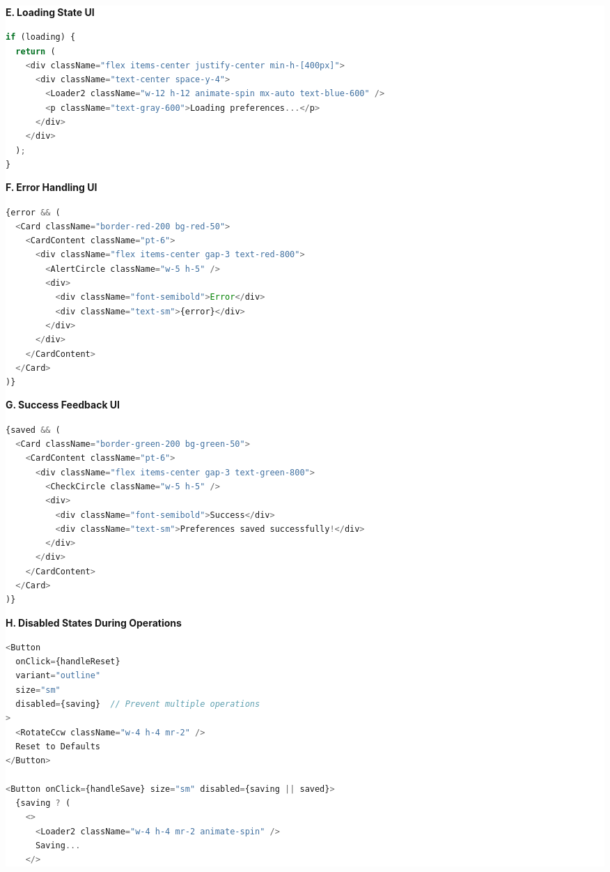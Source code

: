 **E. Loading State UI**
```typescript
if (loading) {
  return (
    <div className="flex items-center justify-center min-h-[400px]">
      <div className="text-center space-y-4">
        <Loader2 className="w-12 h-12 animate-spin mx-auto text-blue-600" />
        <p className="text-gray-600">Loading preferences...</p>
      </div>
    </div>
  );
}
```

**F. Error Handling UI**
```typescript
{error && (
  <Card className="border-red-200 bg-red-50">
    <CardContent className="pt-6">
      <div className="flex items-center gap-3 text-red-800">
        <AlertCircle className="w-5 h-5" />
        <div>
          <div className="font-semibold">Error</div>
          <div className="text-sm">{error}</div>
        </div>
      </div>
    </CardContent>
  </Card>
)}
```

**G. Success Feedback UI**
```typescript
{saved && (
  <Card className="border-green-200 bg-green-50">
    <CardContent className="pt-6">
      <div className="flex items-center gap-3 text-green-800">
        <CheckCircle className="w-5 h-5" />
        <div>
          <div className="font-semibold">Success</div>
          <div className="text-sm">Preferences saved successfully!</div>
        </div>
      </div>
    </CardContent>
  </Card>
)}
```

**H. Disabled States During Operations**
```typescript
<Button
  onClick={handleReset}
  variant="outline"
  size="sm"
  disabled={saving}  // Prevent multiple operations
>
  <RotateCcw className="w-4 h-4 mr-2" />
  Reset to Defaults
</Button>

<Button onClick={handleSave} size="sm" disabled={saving || saved}>
  {saving ? (
    <>
      <Loader2 className="w-4 h-4 mr-2 animate-spin" />
      Saving...
    </>
```
